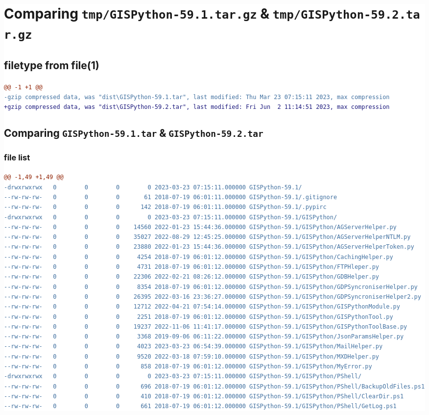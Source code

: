 # Comparing `tmp/GISPython-59.1.tar.gz` & `tmp/GISPython-59.2.tar.gz`

## filetype from file(1)

```diff
@@ -1 +1 @@
-gzip compressed data, was "dist\GISPython-59.1.tar", last modified: Thu Mar 23 07:15:11 2023, max compression
+gzip compressed data, was "dist\GISPython-59.2.tar", last modified: Fri Jun  2 11:14:51 2023, max compression
```

## Comparing `GISPython-59.1.tar` & `GISPython-59.2.tar`

### file list

```diff
@@ -1,49 +1,49 @@
-drwxrwxrwx   0        0        0        0 2023-03-23 07:15:11.000000 GISPython-59.1/
--rw-rw-rw-   0        0        0       61 2018-07-19 06:01:11.000000 GISPython-59.1/.gitignore
--rw-rw-rw-   0        0        0      142 2018-07-19 06:01:11.000000 GISPython-59.1/.pypirc
-drwxrwxrwx   0        0        0        0 2023-03-23 07:15:11.000000 GISPython-59.1/GISPython/
--rw-rw-rw-   0        0        0    14560 2022-01-23 15:44:36.000000 GISPython-59.1/GISPython/AGServerHelper.py
--rw-rw-rw-   0        0        0    35027 2022-08-29 12:45:25.000000 GISPython-59.1/GISPython/AGServerHelperNTLM.py
--rw-rw-rw-   0        0        0    23880 2022-01-23 15:44:36.000000 GISPython-59.1/GISPython/AGServerHelperToken.py
--rw-rw-rw-   0        0        0     4254 2018-07-19 06:01:12.000000 GISPython-59.1/GISPython/CachingHelper.py
--rw-rw-rw-   0        0        0     4731 2018-07-19 06:01:12.000000 GISPython-59.1/GISPython/FTPHleper.py
--rw-rw-rw-   0        0        0    22306 2022-02-21 08:26:12.000000 GISPython-59.1/GISPython/GDBHelper.py
--rw-rw-rw-   0        0        0     8354 2018-07-19 06:01:12.000000 GISPython-59.1/GISPython/GDPSyncroniserHelper.py
--rw-rw-rw-   0        0        0    26395 2022-03-16 23:36:27.000000 GISPython-59.1/GISPython/GDPSyncroniserHelper2.py
--rw-rw-rw-   0        0        0    12712 2022-04-21 07:54:14.000000 GISPython-59.1/GISPython/GISPythonModule.py
--rw-rw-rw-   0        0        0     2251 2018-07-19 06:01:12.000000 GISPython-59.1/GISPython/GISPythonTool.py
--rw-rw-rw-   0        0        0    19237 2022-11-06 11:41:17.000000 GISPython-59.1/GISPython/GISPythonToolBase.py
--rw-rw-rw-   0        0        0     3368 2019-09-06 06:11:22.000000 GISPython-59.1/GISPython/JsonParamsHelper.py
--rw-rw-rw-   0        0        0     4023 2023-03-23 06:54:39.000000 GISPython-59.1/GISPython/MailHelper.py
--rw-rw-rw-   0        0        0     9520 2022-03-18 07:59:10.000000 GISPython-59.1/GISPython/MXDHelper.py
--rw-rw-rw-   0        0        0      858 2018-07-19 06:01:12.000000 GISPython-59.1/GISPython/MyError.py
-drwxrwxrwx   0        0        0        0 2023-03-23 07:15:11.000000 GISPython-59.1/GISPython/PShell/
--rw-rw-rw-   0        0        0      696 2018-07-19 06:01:12.000000 GISPython-59.1/GISPython/PShell/BackupOldFiles.ps1
--rw-rw-rw-   0        0        0      410 2018-07-19 06:01:12.000000 GISPython-59.1/GISPython/PShell/ClearDir.ps1
--rw-rw-rw-   0        0        0      661 2018-07-19 06:01:12.000000 GISPython-59.1/GISPython/PShell/GetLog.ps1
```